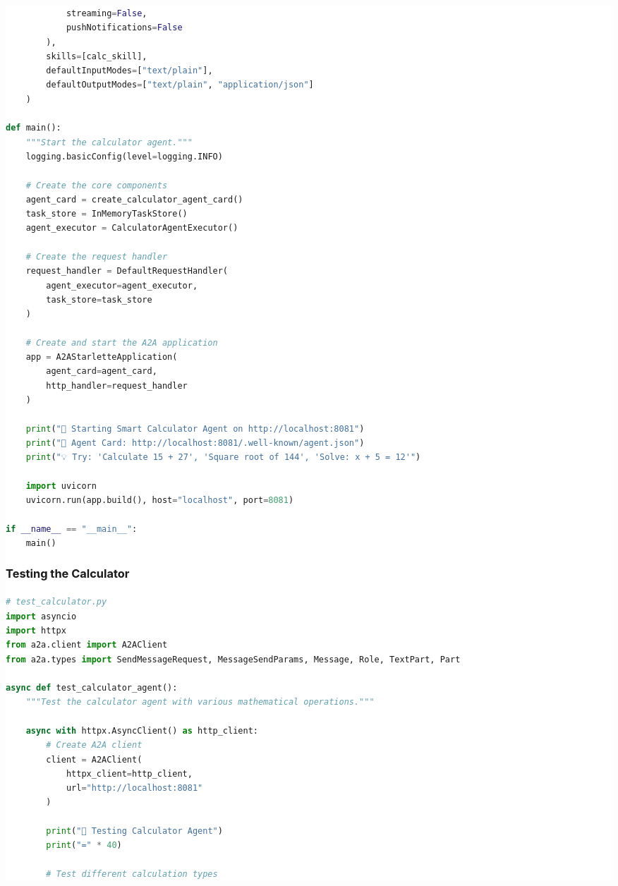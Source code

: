 ```python
            streaming=False,
            pushNotifications=False
        ),
        skills=[calc_skill],
        defaultInputModes=["text/plain"],
        defaultOutputModes=["text/plain", "application/json"]
    )

def main():
    """Start the calculator agent."""
    logging.basicConfig(level=logging.INFO)

    # Create the core components
    agent_card = create_calculator_agent_card()
    task_store = InMemoryTaskStore()
    agent_executor = CalculatorAgentExecutor()

    # Create the request handler
    request_handler = DefaultRequestHandler(
        agent_executor=agent_executor,
        task_store=task_store
    )

    # Create and start the A2A application
    app = A2AStarletteApplication(
        agent_card=agent_card,
        http_handler=request_handler
    )

    print("🧮 Starting Smart Calculator Agent on http://localhost:8081")
    print("🔗 Agent Card: http://localhost:8081/.well-known/agent.json")
    print("💡 Try: 'Calculate 15 + 27', 'Square root of 144', 'Solve: x + 5 = 12'")

    import uvicorn
    uvicorn.run(app.build(), host="localhost", port=8081)

if __name__ == "__main__":
    main()
```

### Testing the Calculator

```python
# test_calculator.py
import asyncio
import httpx
from a2a.client import A2AClient
from a2a.types import SendMessageRequest, MessageSendParams, Message, Role, TextPart, Part

async def test_calculator_agent():
    """Test the calculator agent with various mathematical operations."""

    async with httpx.AsyncClient() as http_client:
        # Create A2A client
        client = A2AClient(
            httpx_client=http_client,
            url="http://localhost:8081"
        )

        print("🧮 Testing Calculator Agent")
        print("=" * 40)

        # Test different calculation types
```